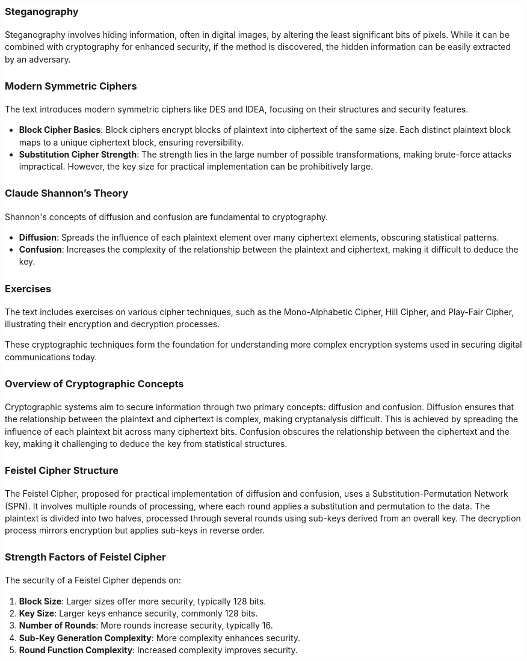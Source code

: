 ### Steganography
Steganography involves hiding information, often in digital images, by altering the least significant bits of pixels. While it can be combined with cryptography for enhanced security, if the method is discovered, the hidden information can be easily extracted by an adversary.

### Modern Symmetric Ciphers
The text introduces modern symmetric ciphers like DES and IDEA, focusing on their structures and security features.

- **Block Cipher Basics**: Block ciphers encrypt blocks of plaintext into ciphertext of the same size. Each distinct plaintext block maps to a unique ciphertext block, ensuring reversibility.
- **Substitution Cipher Strength**: The strength lies in the large number of possible transformations, making brute-force attacks impractical. However, the key size for practical implementation can be prohibitively large.

### Claude Shannon’s Theory
Shannon's concepts of diffusion and confusion are fundamental to cryptography.

- **Diffusion**: Spreads the influence of each plaintext element over many ciphertext elements, obscuring statistical patterns.
- **Confusion**: Increases the complexity of the relationship between the plaintext and ciphertext, making it difficult to deduce the key.

### Exercises
The text includes exercises on various cipher techniques, such as the Mono-Alphabetic Cipher, Hill Cipher, and Play-Fair Cipher, illustrating their encryption and decryption processes.

These cryptographic techniques form the foundation for understanding more complex encryption systems used in securing digital communications today.



### Overview of Cryptographic Concepts

Cryptographic systems aim to secure information through two primary concepts: diffusion and confusion. Diffusion ensures that the relationship between the plaintext and ciphertext is complex, making cryptanalysis difficult. This is achieved by spreading the influence of each plaintext bit across many ciphertext bits. Confusion obscures the relationship between the ciphertext and the key, making it challenging to deduce the key from statistical structures.

### Feistel Cipher Structure

The Feistel Cipher, proposed for practical implementation of diffusion and confusion, uses a Substitution-Permutation Network (SPN). It involves multiple rounds of processing, where each round applies a substitution and permutation to the data. The plaintext is divided into two halves, processed through several rounds using sub-keys derived from an overall key. The decryption process mirrors encryption but applies sub-keys in reverse order.

### Strength Factors of Feistel Cipher

The security of a Feistel Cipher depends on:
1. **Block Size**: Larger sizes offer more security, typically 128 bits.
2. **Key Size**: Larger keys enhance security, commonly 128 bits.
3. **Number of Rounds**: More rounds increase security, typically 16.
4. **Sub-Key Generation Complexity**: More complexity enhances security.
5. **Round Function Complexity**: Increased complexity improves security.
